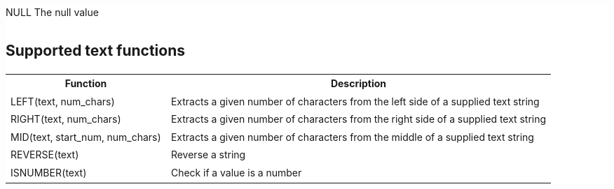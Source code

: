 <td>NULL</td>

<td>The null value</td>

</tr>

</tbody>

</table>

## Supported text functions

<table>

<tbody>

<tr>

<th>Function</th>

<th>Description</th>

</tr>

<tr>

<td>LEFT(text, num_chars)</td>

<td>Extracts a given number of characters from the left side of a supplied text string</td>

</tr>

<tr>

<td>RIGHT(text, num_chars)</td>

<td>Extracts a given number of characters from the right side of a supplied text string</td>

</tr>

<tr>

<td>MID(text, start_num, num_chars)</td>

<td>Extracts a given number of characters from the middle of a supplied text string</td>

</tr>

<tr>

<td>REVERSE(text)</td>

<td>Reverse a string</td>

</tr>

<tr>

<td>ISNUMBER(text)</td>

<td>Check if a value is a number</td>

</tr>
